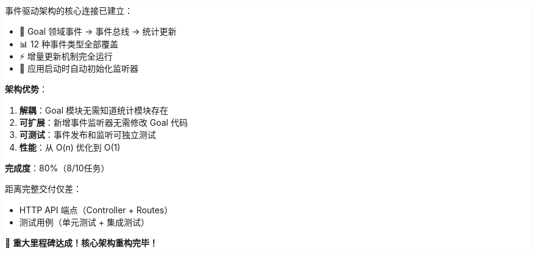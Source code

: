 事件驱动架构的核心连接已建立：
- 🎯 Goal 领域事件 → 事件总线 → 统计更新
- 📊 12 种事件类型全部覆盖
- ⚡ 增量更新机制完全运行
- 🔧 应用启动时自动初始化监听器

**架构优势**：
1. **解耦**：Goal 模块无需知道统计模块存在
2. **可扩展**：新增事件监听器无需修改 Goal 代码
3. **可测试**：事件发布和监听可独立测试
4. **性能**：从 O(n) 优化到 O(1)

**完成度**：80%（8/10任务）

距离完整交付仅差：
- HTTP API 端点（Controller + Routes）
- 测试用例（单元测试 + 集成测试）

🎉 **重大里程碑达成！核心架构重构完毕！**
